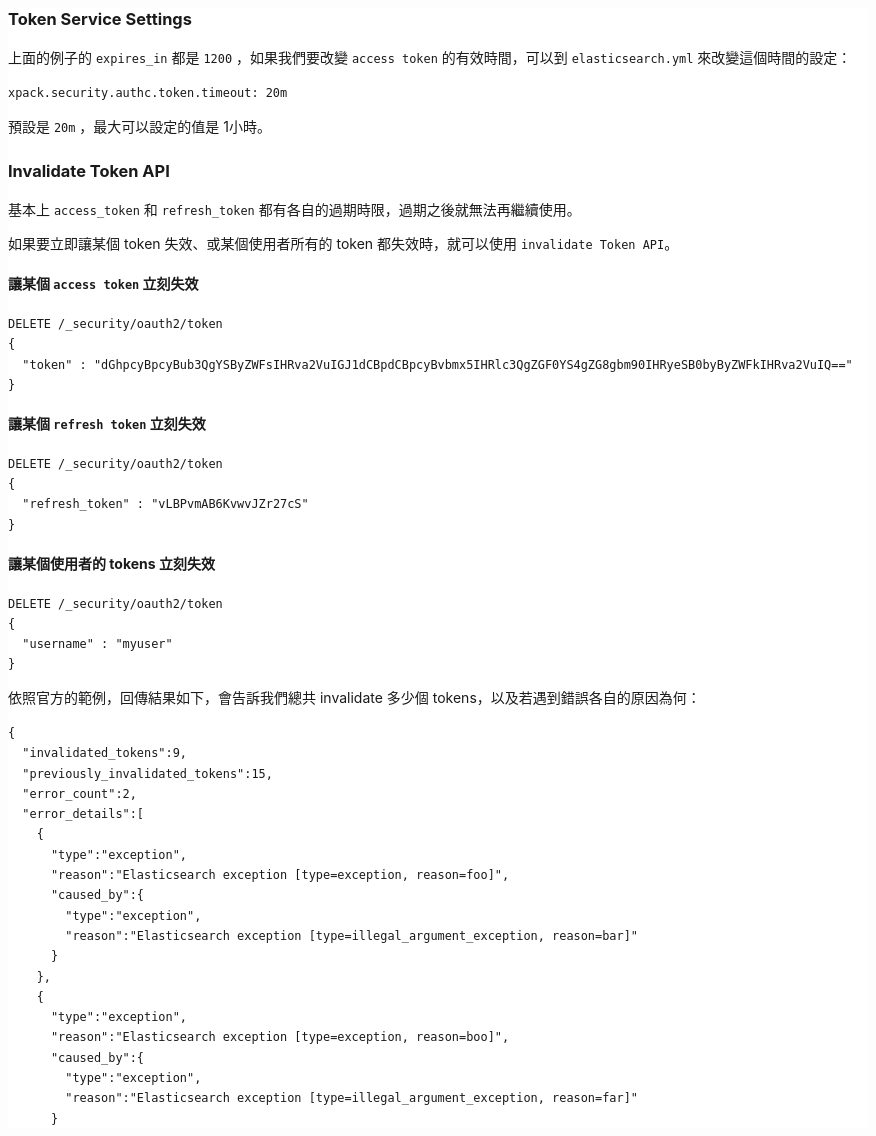 

### Token Service Settings

上面的例子的 `expires_in` 都是 `1200` ，如果我們要改變 `access token` 的有效時間，可以到 `elasticsearch.yml` 來改變這個時間的設定：

```
xpack.security.authc.token.timeout: 20m
```

預設是 `20m` ，最大可以設定的值是 1小時。



### Invalidate Token API

基本上 `access_token` 和 `refresh_token` 都有各自的過期時限，過期之後就無法再繼續使用。

如果要立即讓某個 token 失效、或某個使用者所有的 token 都失效時，就可以使用 `invalidate Token API`。

#### 讓某個 `access token` 立刻失效

```
DELETE /_security/oauth2/token
{
  "token" : "dGhpcyBpcyBub3QgYSByZWFsIHRva2VuIGJ1dCBpdCBpcyBvbmx5IHRlc3QgZGF0YS4gZG8gbm90IHRyeSB0byByZWFkIHRva2VuIQ=="
}
```

#### 讓某個 `refresh token` 立刻失效

```
DELETE /_security/oauth2/token
{
  "refresh_token" : "vLBPvmAB6KvwvJZr27cS"
}
```

#### 讓某個使用者的 tokens 立刻失效

```
DELETE /_security/oauth2/token
{
  "username" : "myuser"
}
```

依照官方的範例，回傳結果如下，會告訴我們總共 invalidate 多少個 tokens，以及若遇到錯誤各自的原因為何：

```
{
  "invalidated_tokens":9, 
  "previously_invalidated_tokens":15, 
  "error_count":2, 
  "error_details":[ 
    {
      "type":"exception",
      "reason":"Elasticsearch exception [type=exception, reason=foo]",
      "caused_by":{
        "type":"exception",
        "reason":"Elasticsearch exception [type=illegal_argument_exception, reason=bar]"
      }
    },
    {
      "type":"exception",
      "reason":"Elasticsearch exception [type=exception, reason=boo]",
      "caused_by":{
        "type":"exception",
        "reason":"Elasticsearch exception [type=illegal_argument_exception, reason=far]"
      }
```